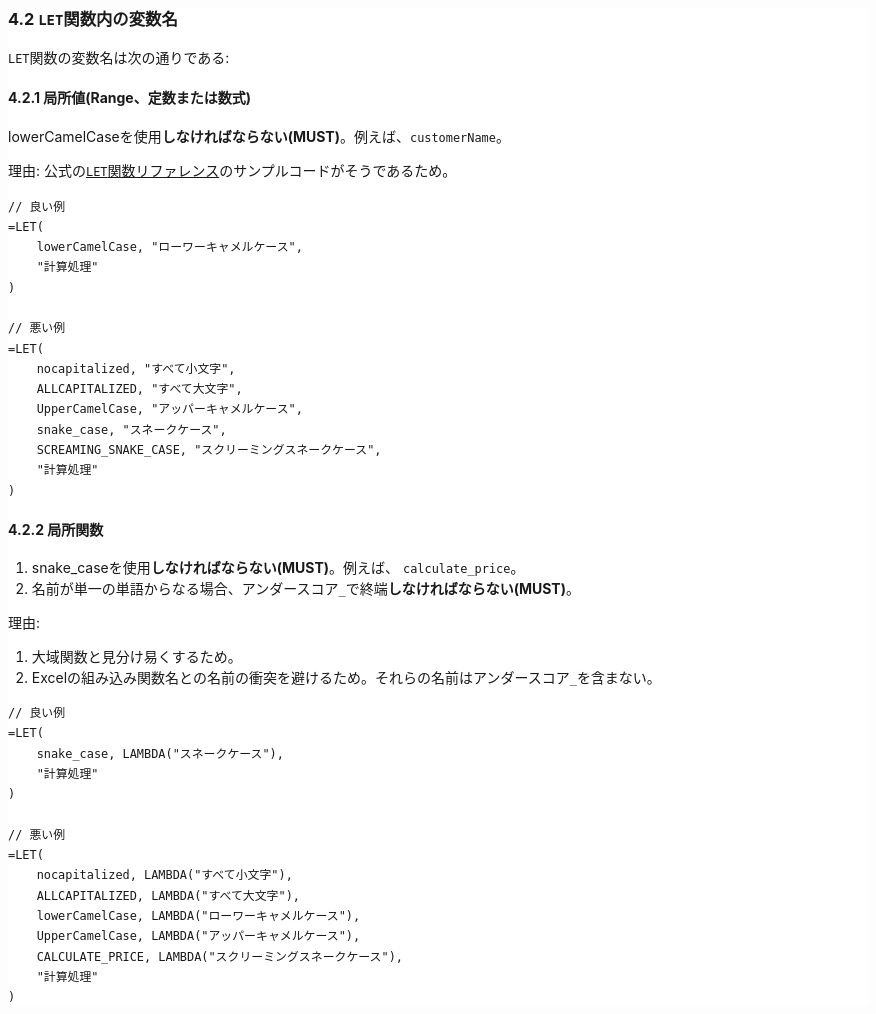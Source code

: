 ### 4.2 `LET`関数内の変数名

`LET`関数の変数名は次の通りである:

#### 4.2.1 局所値(Range、定数または数式)

lowerCamelCaseを使用**しなければならない(MUST)**。例えば、`customerName`。

理由: 公式の[`LET`関数リファレンス](https://support.microsoft.com/en-us/office/let-function-34842dd8-b92b-4d3f-b325-b8b8f9908999)のサンプルコードがそうであるため。

```excel
// 良い例
=LET(
    lowerCamelCase, "ローワーキャメルケース",
    "計算処理"
)

// 悪い例
=LET(
    nocapitalized, "すべて小文字",
    ALLCAPITALIZED, "すべて大文字",
    UpperCamelCase, "アッパーキャメルケース",
    snake_case, "スネークケース",
    SCREAMING_SNAKE_CASE, "スクリーミングスネークケース",
    "計算処理"
)
```

#### 4.2.2 局所関数

1. snake_caseを使用**しなければならない(MUST)**。例えば、 `calculate_price`。
2. 名前が単一の単語からなる場合、アンダースコア`_`で終端**しなければならない(MUST)**。

理由:

1. 大域関数と見分け易くするため。
2. Excelの組み込み関数名との名前の衝突を避けるため。それらの名前はアンダースコア`_`を含まない。

```excel
// 良い例
=LET(
    snake_case, LAMBDA("スネークケース"),
    "計算処理"
)

// 悪い例
=LET(
    nocapitalized, LAMBDA("すべて小文字"),
    ALLCAPITALIZED, LAMBDA("すべて大文字"),
    lowerCamelCase, LAMBDA("ローワーキャメルケース"),
    UpperCamelCase, LAMBDA("アッパーキャメルケース"),
    CALCULATE_PRICE, LAMBDA("スクリーミングスネークケース"),
    "計算処理"
)
```
